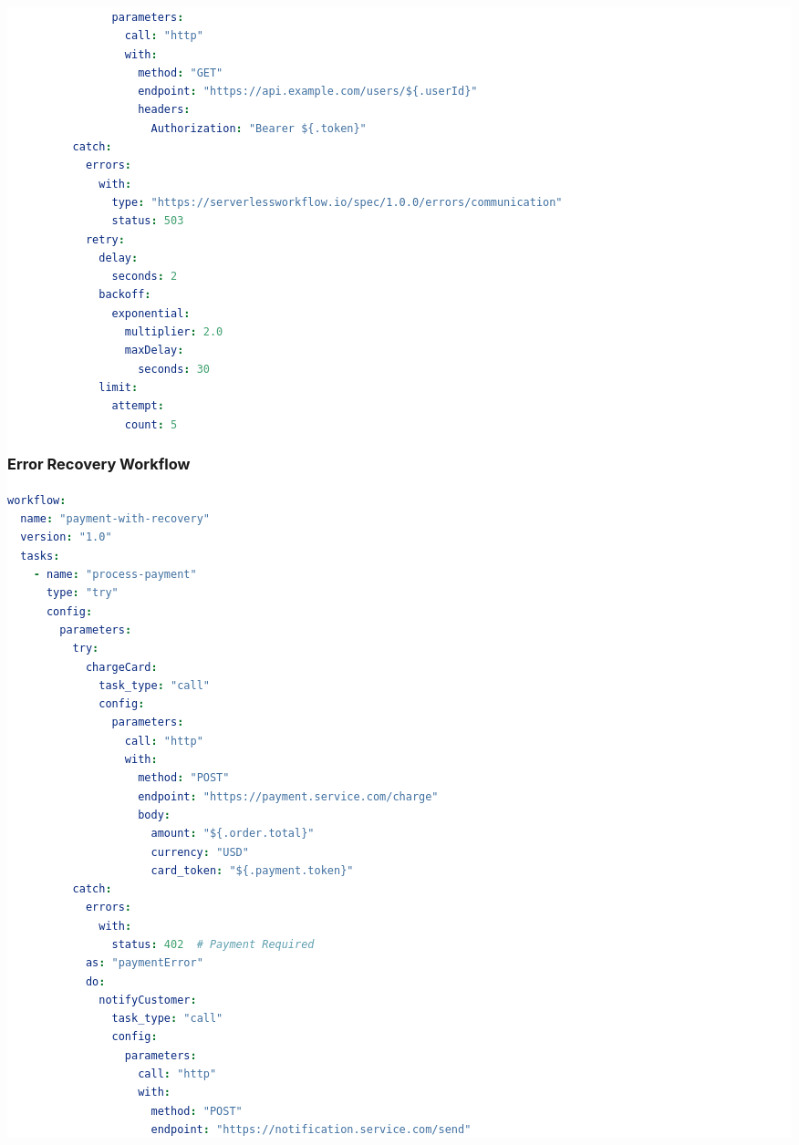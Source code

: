 ```yaml
                parameters:
                  call: "http"
                  with:
                    method: "GET"
                    endpoint: "https://api.example.com/users/${.userId}"
                    headers:
                      Authorization: "Bearer ${.token}"
          catch:
            errors:
              with:
                type: "https://serverlessworkflow.io/spec/1.0.0/errors/communication"
                status: 503
            retry:
              delay:
                seconds: 2
              backoff:
                exponential:
                  multiplier: 2.0
                  maxDelay:
                    seconds: 30
              limit:
                attempt:
                  count: 5
```

### Error Recovery Workflow

```yaml
workflow:
  name: "payment-with-recovery"
  version: "1.0"
  tasks:
    - name: "process-payment"
      type: "try"
      config:
        parameters:
          try:
            chargeCard:
              task_type: "call"
              config:
                parameters:
                  call: "http"
                  with:
                    method: "POST"
                    endpoint: "https://payment.service.com/charge"
                    body:
                      amount: "${.order.total}"
                      currency: "USD"
                      card_token: "${.payment.token}"
          catch:
            errors:
              with:
                status: 402  # Payment Required
            as: "paymentError"
            do:
              notifyCustomer:
                task_type: "call"
                config:
                  parameters:
                    call: "http"
                    with:
                      method: "POST"
                      endpoint: "https://notification.service.com/send"
```